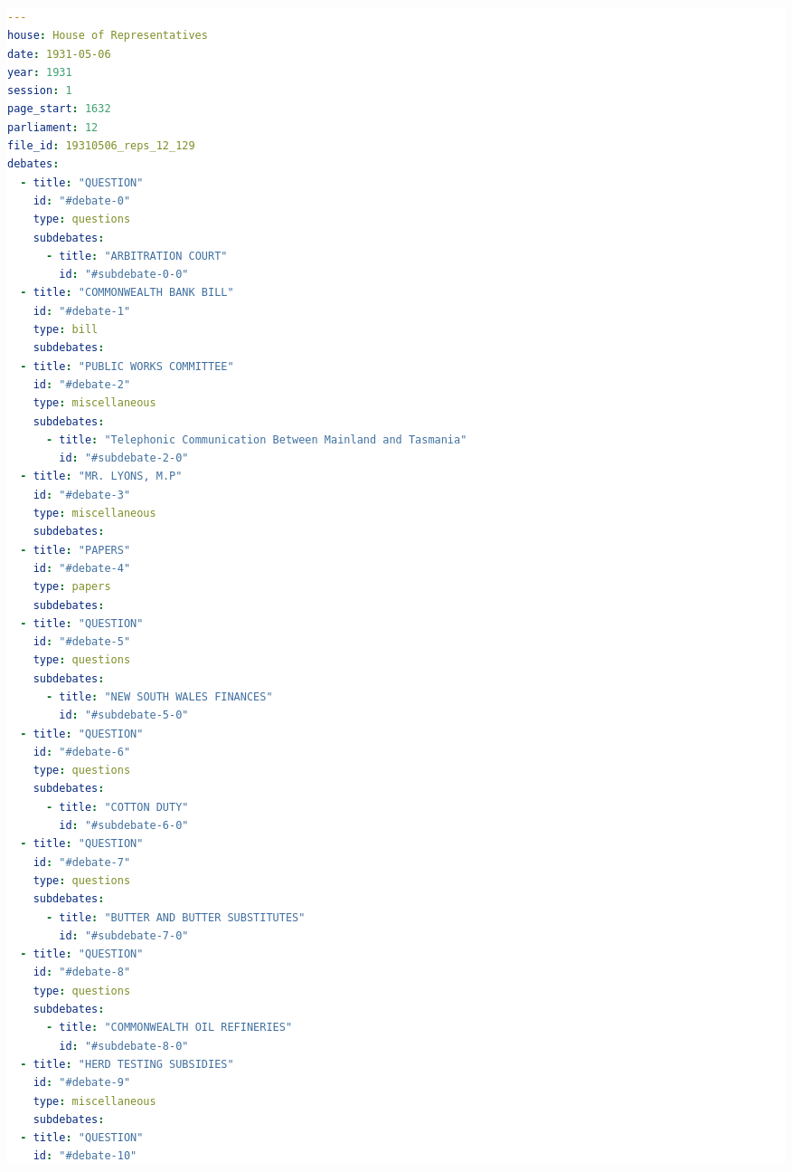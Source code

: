 ```yaml
---
house: House of Representatives
date: 1931-05-06
year: 1931
session: 1
page_start: 1632
parliament: 12
file_id: 19310506_reps_12_129
debates:
  - title: "QUESTION"
    id: "#debate-0"
    type: questions
    subdebates:
      - title: "ARBITRATION COURT"
        id: "#subdebate-0-0"
  - title: "COMMONWEALTH BANK BILL"
    id: "#debate-1"
    type: bill
    subdebates:
  - title: "PUBLIC WORKS COMMITTEE"
    id: "#debate-2"
    type: miscellaneous
    subdebates:
      - title: "Telephonic Communication Between Mainland and Tasmania"
        id: "#subdebate-2-0"
  - title: "MR. LYONS, M.P"
    id: "#debate-3"
    type: miscellaneous
    subdebates:
  - title: "PAPERS"
    id: "#debate-4"
    type: papers
    subdebates:
  - title: "QUESTION"
    id: "#debate-5"
    type: questions
    subdebates:
      - title: "NEW SOUTH WALES FINANCES"
        id: "#subdebate-5-0"
  - title: "QUESTION"
    id: "#debate-6"
    type: questions
    subdebates:
      - title: "COTTON DUTY"
        id: "#subdebate-6-0"
  - title: "QUESTION"
    id: "#debate-7"
    type: questions
    subdebates:
      - title: "BUTTER AND BUTTER SUBSTITUTES"
        id: "#subdebate-7-0"
  - title: "QUESTION"
    id: "#debate-8"
    type: questions
    subdebates:
      - title: "COMMONWEALTH OIL REFINERIES"
        id: "#subdebate-8-0"
  - title: "HERD TESTING SUBSIDIES"
    id: "#debate-9"
    type: miscellaneous
    subdebates:
  - title: "QUESTION"
    id: "#debate-10"
```